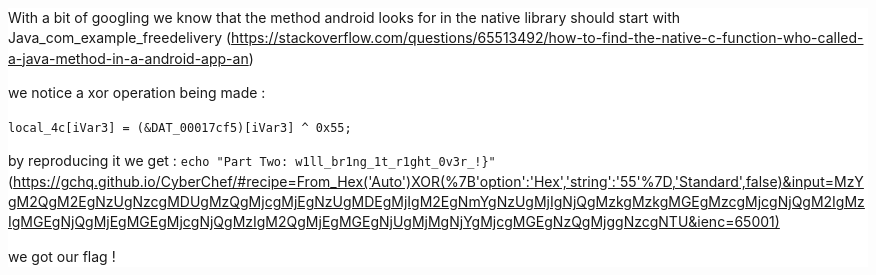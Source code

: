 With a bit of googling we know that the method android looks for in the native library should start with Java_com_example_freedelivery (https://stackoverflow.com/questions/65513492/how-to-find-the-native-c-function-who-called-a-java-method-in-a-android-app-an)

we notice a xor operation being made : 
```
local_4c[iVar3] = (&DAT_00017cf5)[iVar3] ^ 0x55;
```

by reproducing it we get : `echo "Part Two: w1ll_br1ng_1t_r1ght_0v3r_!}"` (https://gchq.github.io/CyberChef/#recipe=From_Hex('Auto')XOR(%7B'option':'Hex','string':'55'%7D,'Standard',false)&input=MzYgM2QgM2EgNzUgNzcgMDUgMzQgMjcgMjEgNzUgMDEgMjIgM2EgNmYgNzUgMjIgNjQgMzkgMzkgMGEgMzcgMjcgNjQgM2IgMzIgMGEgNjQgMjEgMGEgMjcgNjQgMzIgM2QgMjEgMGEgNjUgMjMgNjYgMjcgMGEgNzQgMjggNzcgNTU&ienc=65001)

we got our flag !

